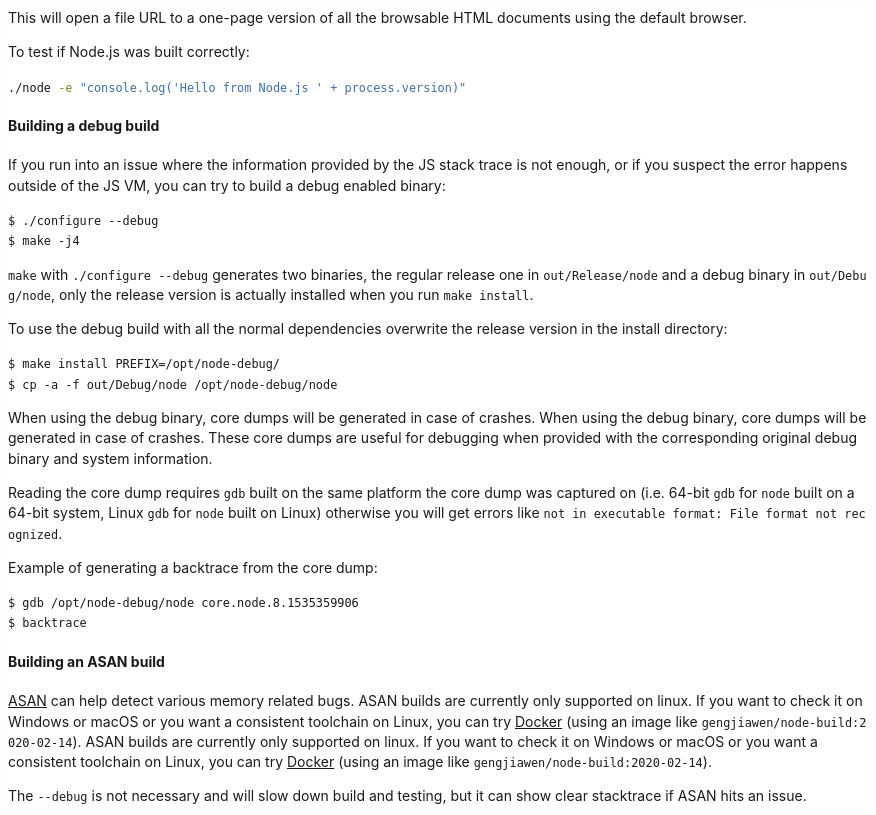 This will open a file URL to a one-page version of all the browsable HTML documents using the default browser.

To test if Node.js was built correctly:

```bash
./node -e "console.log('Hello from Node.js ' + process.version)"
```

#### Building a debug build

If you run into an issue where the information provided by the JS stack trace is not enough, or if you suspect the error happens outside of the JS VM, you can try to build a debug enabled binary:

```console
$ ./configure --debug
$ make -j4
```

`make` with `./configure --debug` generates two binaries, the regular release one in `out/Release/node` and a debug binary in `out/Debug/node`, only the release version is actually installed when you run `make install`.

To use the debug build with all the normal dependencies overwrite the release version in the install directory:

``` console
$ make install PREFIX=/opt/node-debug/
$ cp -a -f out/Debug/node /opt/node-debug/node
```

When using the debug binary, core dumps will be generated in case of crashes. When using the debug binary, core dumps will be generated in case of crashes. These core dumps are useful for debugging when provided with the corresponding original debug binary and system information.

Reading the core dump requires `gdb` built on the same platform the core dump was captured on (i.e. 64-bit `gdb` for `node` built on a 64-bit system, Linux `gdb` for `node` built on Linux) otherwise you will get errors like `not in executable format: File format not recognized`.

Example of generating a backtrace from the core dump:

``` console
$ gdb /opt/node-debug/node core.node.8.1535359906
$ backtrace
```

#### Building an ASAN build

[ASAN](https://github.com/google/sanitizers) can help detect various memory related bugs. ASAN builds are currently only supported on linux. If you want to check it on Windows or macOS or you want a consistent toolchain on Linux, you can try [Docker](https://www.docker.com/products/docker-desktop) (using an image like `gengjiawen/node-build:2020-02-14`). ASAN builds are currently only supported on linux. If you want to check it on Windows or macOS or you want a consistent toolchain on Linux, you can try [Docker](https://www.docker.com/products/docker-desktop) (using an image like `gengjiawen/node-build:2020-02-14`).

The `--debug` is not necessary and will slow down build and testing, but it can show clear stacktrace if ASAN hits an issue.
